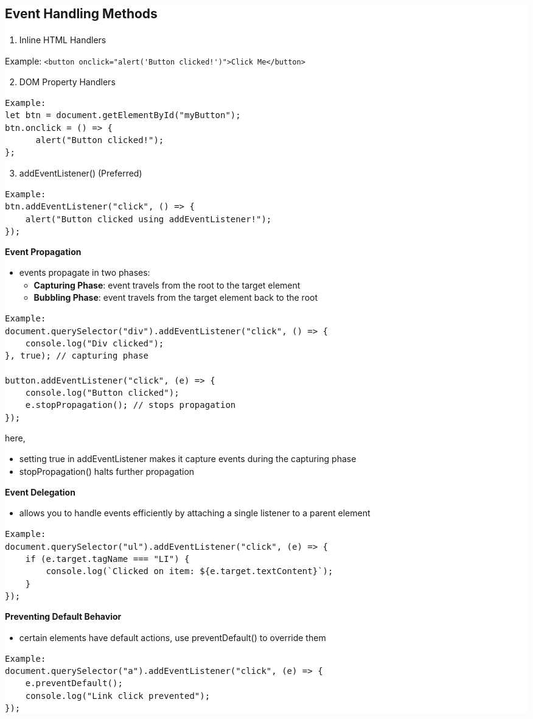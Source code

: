 ## Event Handling Methods
1. Inline HTML Handlers

Example:
`<button onclick="alert('Button clicked!')">Click Me</button>`

2. DOM Property Handlers

<pre>Example:
let btn = document.getElementById("myButton");
btn.onclick = () => {
      alert("Button clicked!");
};
</pre>

3. addEventListener() (Preferred)

<pre>Example:
btn.addEventListener("click", () => {
    alert("Button clicked using addEventListener!");
});
</pre>

**Event Propagation**
- events propagate in two phases:
    - **Capturing Phase**: event travels from the root to the target element
    - **Bubbling Phase**: event travels from the target element back to the root

<pre>Example:
document.querySelector("div").addEventListener("click", () => {
    console.log("Div clicked");
}, true); // capturing phase

button.addEventListener("click", (e) => {
    console.log("Button clicked");
    e.stopPropagation(); // stops propagation
});
</pre>

here,
- setting true in addEventListener makes it capture events during the capturing phase
- stopPropagation() halts further propagation

**Event Delegation**
- allows you to handle events efficiently by attaching a single listener to a parent element

<pre>Example:
document.querySelector("ul").addEventListener("click", (e) => {
    if (e.target.tagName === "LI") {
        console.log(`Clicked on item: ${e.target.textContent}`);
    }
});
</pre>

**Preventing Default Behavior**
- certain elements have default actions, use preventDefault() to override them

<pre>Example:
document.querySelector("a").addEventListener("click", (e) => {
    e.preventDefault();
    console.log("Link click prevented");
});
</pre>




